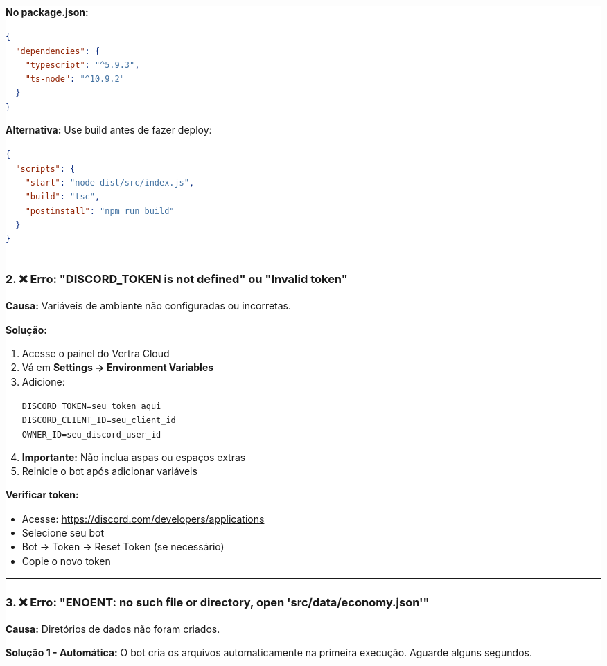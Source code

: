 **No package.json:**
```json
{
  "dependencies": {
    "typescript": "^5.9.3",
    "ts-node": "^10.9.2"
  }
}
```

**Alternativa:** Use build antes de fazer deploy:
```json
{
  "scripts": {
    "start": "node dist/src/index.js",
    "build": "tsc",
    "postinstall": "npm run build"
  }
}
```

---

### 2. ❌ Erro: "DISCORD_TOKEN is not defined" ou "Invalid token"

**Causa:** Variáveis de ambiente não configuradas ou incorretas.

**Solução:**
1. Acesse o painel do Vertra Cloud
2. Vá em **Settings → Environment Variables**
3. Adicione:
   ```
   DISCORD_TOKEN=seu_token_aqui
   DISCORD_CLIENT_ID=seu_client_id
   OWNER_ID=seu_discord_user_id
   ```
4. **Importante:** Não inclua aspas ou espaços extras
5. Reinicie o bot após adicionar variáveis

**Verificar token:**
- Acesse: https://discord.com/developers/applications
- Selecione seu bot
- Bot → Token → Reset Token (se necessário)
- Copie o novo token

---

### 3. ❌ Erro: "ENOENT: no such file or directory, open 'src/data/economy.json'"

**Causa:** Diretórios de dados não foram criados.

**Solução 1 - Automática:**
O bot cria os arquivos automaticamente na primeira execução. Aguarde alguns segundos.
